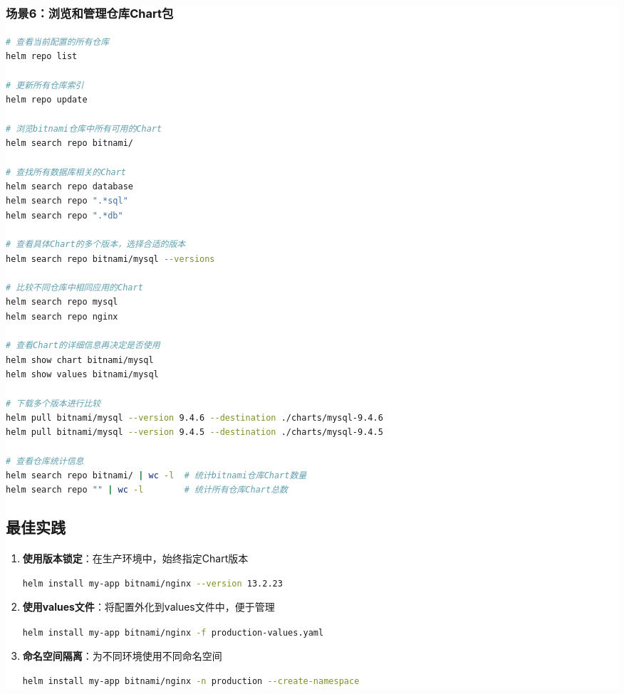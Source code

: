 ### 场景6：浏览和管理仓库Chart包

```bash
# 查看当前配置的所有仓库
helm repo list

# 更新所有仓库索引
helm repo update

# 浏览bitnami仓库中所有可用的Chart
helm search repo bitnami/

# 查找所有数据库相关的Chart
helm search repo database
helm search repo ".*sql"
helm search repo ".*db"

# 查看具体Chart的多个版本，选择合适的版本
helm search repo bitnami/mysql --versions

# 比较不同仓库中相同应用的Chart
helm search repo mysql
helm search repo nginx

# 查看Chart的详细信息再决定是否使用
helm show chart bitnami/mysql
helm show values bitnami/mysql

# 下载多个版本进行比较
helm pull bitnami/mysql --version 9.4.6 --destination ./charts/mysql-9.4.6
helm pull bitnami/mysql --version 9.4.5 --destination ./charts/mysql-9.4.5

# 查看仓库统计信息
helm search repo bitnami/ | wc -l  # 统计bitnami仓库Chart数量
helm search repo "" | wc -l        # 统计所有仓库Chart总数
```

## 最佳实践

1. **使用版本锁定**：在生产环境中，始终指定Chart版本
   ```bash
   helm install my-app bitnami/nginx --version 13.2.23
   ```

2. **使用values文件**：将配置外化到values文件中，便于管理
   ```bash
   helm install my-app bitnami/nginx -f production-values.yaml
   ```

3. **命名空间隔离**：为不同环境使用不同命名空间
   ```bash
   helm install my-app bitnami/nginx -n production --create-namespace
   ```
